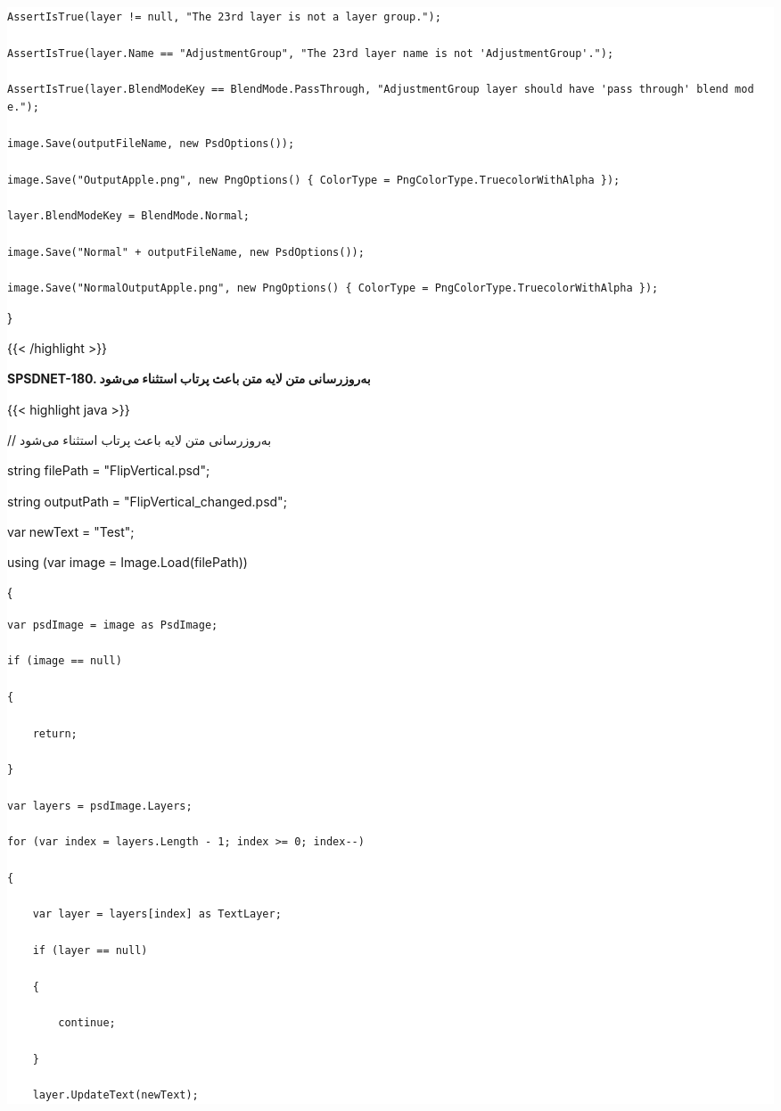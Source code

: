     AssertIsTrue(layer != null, "The 23rd layer is not a layer group.");

    AssertIsTrue(layer.Name == "AdjustmentGroup", "The 23rd layer name is not 'AdjustmentGroup'.");

    AssertIsTrue(layer.BlendModeKey == BlendMode.PassThrough, "AdjustmentGroup layer should have 'pass through' blend mode.");

    image.Save(outputFileName, new PsdOptions());

    image.Save("OutputApple.png", new PngOptions() { ColorType = PngColorType.TruecolorWithAlpha });

    layer.BlendModeKey = BlendMode.Normal;

    image.Save("Normal" + outputFileName, new PsdOptions());

    image.Save("NormalOutputApple.png", new PngOptions() { ColorType = PngColorType.TruecolorWithAlpha });

}

{{< /highlight >}}

**SPSDNET-180. به‌روزرسانی متن لایه متن باعث پرتاب استثناء می‌شود**

{{< highlight java >}}

 // به‌روزرسانی متن لایه باعث پرتاب استثناء می‌شود

string filePath = "FlipVertical.psd";

string outputPath = "FlipVertical_changed.psd";

var newText = "Test";

using (var image = Image.Load(filePath))

{

    var psdImage = image as PsdImage;

    if (image == null)

    {

        return;

    }

    var layers = psdImage.Layers;

    for (var index = layers.Length - 1; index >= 0; index--)

    {

        var layer = layers[index] as TextLayer;

        if (layer == null)

        {

            continue;

        }

        layer.UpdateText(newText);
